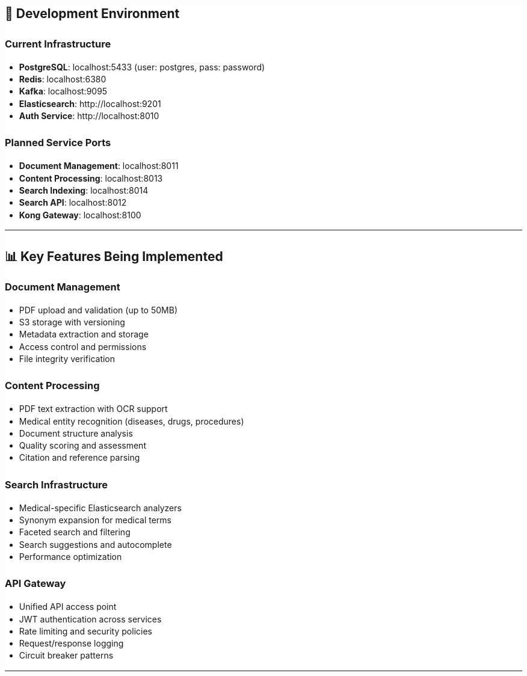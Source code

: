 
## 🔧 Development Environment

### **Current Infrastructure**
- **PostgreSQL**: localhost:5433 (user: postgres, pass: password)
- **Redis**: localhost:6380
- **Kafka**: localhost:9095
- **Elasticsearch**: http://localhost:9201
- **Auth Service**: http://localhost:8010

### **Planned Service Ports**
- **Document Management**: localhost:8011
- **Content Processing**: localhost:8013
- **Search Indexing**: localhost:8014
- **Search API**: localhost:8012
- **Kong Gateway**: localhost:8100

---

## 📊 Key Features Being Implemented

### **Document Management**
- PDF upload and validation (up to 50MB)
- S3 storage with versioning
- Metadata extraction and storage
- Access control and permissions
- File integrity verification

### **Content Processing**
- PDF text extraction with OCR support
- Medical entity recognition (diseases, drugs, procedures)
- Document structure analysis
- Quality scoring and assessment
- Citation and reference parsing

### **Search Infrastructure**
- Medical-specific Elasticsearch analyzers
- Synonym expansion for medical terms
- Faceted search and filtering
- Search suggestions and autocomplete
- Performance optimization

### **API Gateway**
- Unified API access point
- JWT authentication across services
- Rate limiting and security policies
- Request/response logging
- Circuit breaker patterns

---
